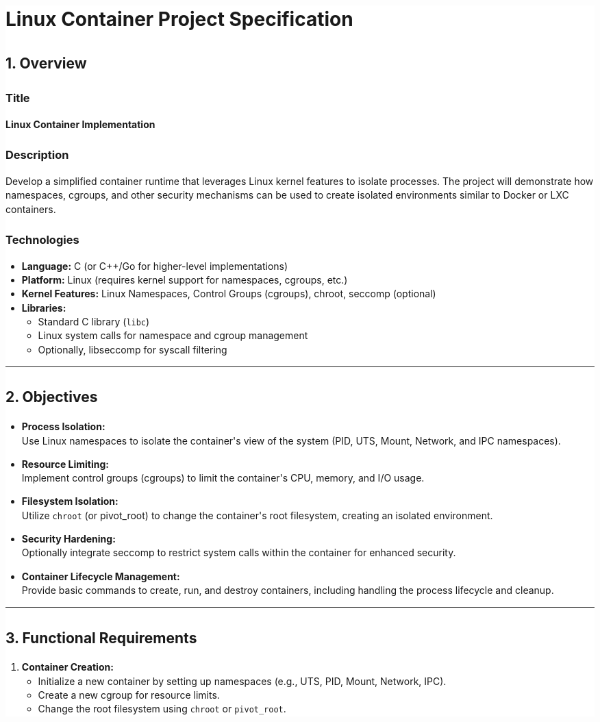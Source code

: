 # Linux Container Project Specification

## 1. Overview

### Title
**Linux Container Implementation**

### Description
Develop a simplified container runtime that leverages Linux kernel features to isolate processes. The project will demonstrate how namespaces, cgroups, and other security mechanisms can be used to create isolated environments similar to Docker or LXC containers.

### Technologies
- **Language:** C (or C++/Go for higher-level implementations)
- **Platform:** Linux (requires kernel support for namespaces, cgroups, etc.)
- **Kernel Features:** Linux Namespaces, Control Groups (cgroups), chroot, seccomp (optional)
- **Libraries:**  
  - Standard C library (`libc`)
  - Linux system calls for namespace and cgroup management
  - Optionally, libseccomp for syscall filtering

---

## 2. Objectives

- **Process Isolation:**  
  Use Linux namespaces to isolate the container's view of the system (PID, UTS, Mount, Network, and IPC namespaces).

- **Resource Limiting:**  
  Implement control groups (cgroups) to limit the container's CPU, memory, and I/O usage.

- **Filesystem Isolation:**  
  Utilize `chroot` (or pivot_root) to change the container's root filesystem, creating an isolated environment.

- **Security Hardening:**  
  Optionally integrate seccomp to restrict system calls within the container for enhanced security.

- **Container Lifecycle Management:**  
  Provide basic commands to create, run, and destroy containers, including handling the process lifecycle and cleanup.

---

## 3. Functional Requirements

1. **Container Creation:**
   - Initialize a new container by setting up namespaces (e.g., UTS, PID, Mount, Network, IPC).
   - Create a new cgroup for resource limits.
   - Change the root filesystem using `chroot` or `pivot_root`.
